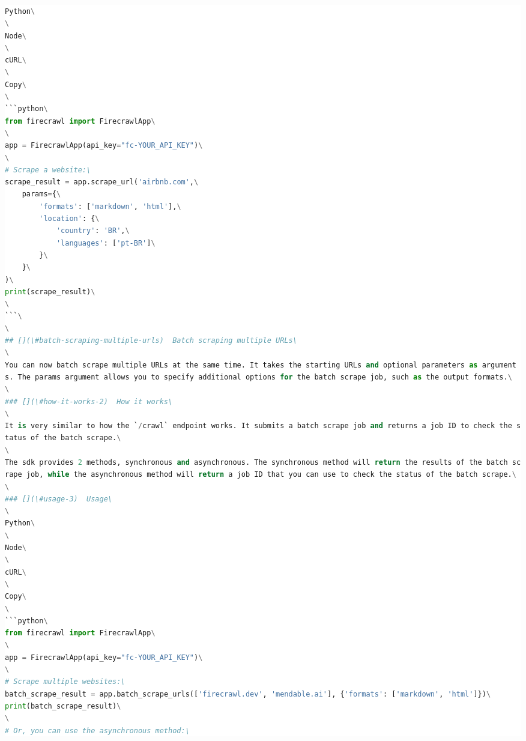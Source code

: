 ````python
Python\
\
Node\
\
cURL\
\
Copy\
\
```python\
from firecrawl import FirecrawlApp\
\
app = FirecrawlApp(api_key="fc-YOUR_API_KEY")\
\
# Scrape a website:\
scrape_result = app.scrape_url('airbnb.com',\
    params={\
        'formats': ['markdown', 'html'],\
        'location': {\
            'country': 'BR',\
            'languages': ['pt-BR']\
        }\
    }\
)\
print(scrape_result)\
\
```\
\
## [​](\#batch-scraping-multiple-urls)  Batch scraping multiple URLs\
\
You can now batch scrape multiple URLs at the same time. It takes the starting URLs and optional parameters as arguments. The params argument allows you to specify additional options for the batch scrape job, such as the output formats.\
\
### [​](\#how-it-works-2)  How it works\
\
It is very similar to how the `/crawl` endpoint works. It submits a batch scrape job and returns a job ID to check the status of the batch scrape.\
\
The sdk provides 2 methods, synchronous and asynchronous. The synchronous method will return the results of the batch scrape job, while the asynchronous method will return a job ID that you can use to check the status of the batch scrape.\
\
### [​](\#usage-3)  Usage\
\
Python\
\
Node\
\
cURL\
\
Copy\
\
```python\
from firecrawl import FirecrawlApp\
\
app = FirecrawlApp(api_key="fc-YOUR_API_KEY")\
\
# Scrape multiple websites:\
batch_scrape_result = app.batch_scrape_urls(['firecrawl.dev', 'mendable.ai'], {'formats': ['markdown', 'html']})\
print(batch_scrape_result)\
\
# Or, you can use the asynchronous method:\
````